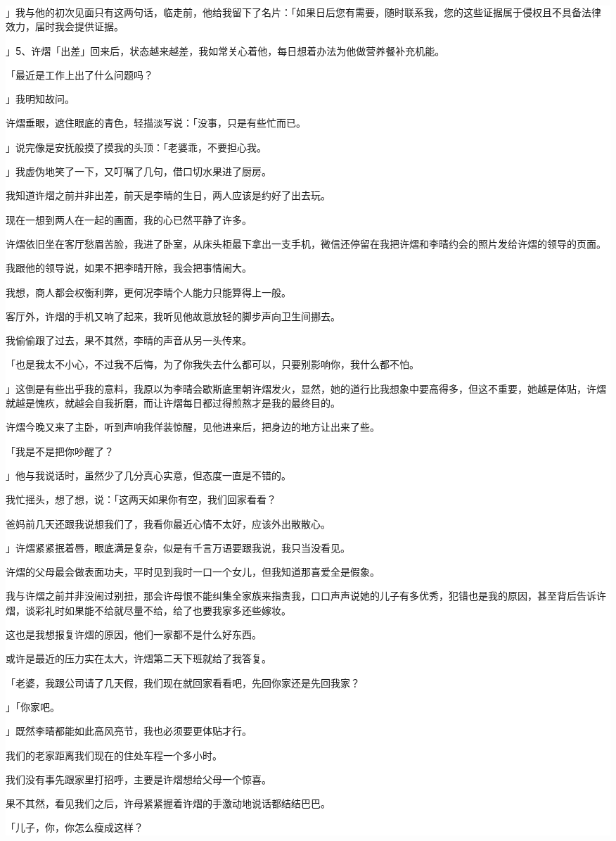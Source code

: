 」我与他的初次见面只有这两句话，临走前，他给我留下了名片：「如果日后您有需要，随时联系我，您的这些证据属于侵权且不具备法律效力，届时我会提供证据。

」5、许熠「出差」回来后，状态越来越差，我如常关心着他，每日想着办法为他做营养餐补充机能。

「最近是工作上出了什么问题吗？

」我明知故问。

许熠垂眼，遮住眼底的青色，轻描淡写说：「没事，只是有些忙而已。

」说完像是安抚般摸了摸我的头顶：「老婆乖，不要担心我。

」我虚伪地笑了一下，又叮嘱了几句，借口切水果进了厨房。

我知道许熠之前并非出差，前天是李晴的生日，两人应该是约好了出去玩。

现在一想到两人在一起的画面，我的心已然平静了许多。

许熠依旧坐在客厅愁眉苦脸，我进了卧室，从床头柜最下拿出一支手机，微信还停留在我把许熠和李晴约会的照片发给许熠的领导的页面。

我跟他的领导说，如果不把李晴开除，我会把事情闹大。

我想，商人都会权衡利弊，更何况李晴个人能力只能算得上一般。

客厅外，许熠的手机又响了起来，我听见他故意放轻的脚步声向卫生间挪去。

我偷偷跟了过去，果不其然，李晴的声音从另一头传来。

「也是我太不小心，不过我不后悔，为了你我失去什么都可以，只要别影响你，我什么都不怕。

」这倒是有些出乎我的意料，我原以为李晴会歇斯底里朝许熠发火，显然，她的道行比我想象中要高得多，但这不重要，她越是体贴，许熠就越是愧疚，就越会自我折磨，而让许熠每日都过得煎熬才是我的最终目的。

许熠今晚又来了主卧，听到声响我佯装惊醒，见他进来后，把身边的地方让出来了些。

「我是不是把你吵醒了？

」他与我说话时，虽然少了几分真心实意，但态度一直是不错的。

我忙摇头，想了想，说：「这两天如果你有空，我们回家看看？

爸妈前几天还跟我说想我们了，我看你最近心情不太好，应该外出散散心。

」许熠紧紧抿着唇，眼底满是复杂，似是有千言万语要跟我说，我只当没看见。

许熠的父母最会做表面功夫，平时见到我时一口一个女儿，但我知道那喜爱全是假象。

我与许熠之前并非没闹过别扭，那会许母恨不能纠集全家族来指责我，口口声声说她的儿子有多优秀，犯错也是我的原因，甚至背后告诉许熠，谈彩礼时如果能不给就尽量不给，给了也要我家多还些嫁妆。

这也是我想报复许熠的原因，他们一家都不是什么好东西。

或许是最近的压力实在太大，许熠第二天下班就给了我答复。

「老婆，我跟公司请了几天假，我们现在就回家看看吧，先回你家还是先回我家？

」「你家吧。

」既然李晴都能如此高风亮节，我也必须要更体贴才行。

我们的老家距离我们现在的住处车程一个多小时。

我们没有事先跟家里打招呼，主要是许熠想给父母一个惊喜。

果不其然，看见我们之后，许母紧紧握着许熠的手激动地说话都结结巴巴。

「儿子，你，你怎么瘦成这样？
